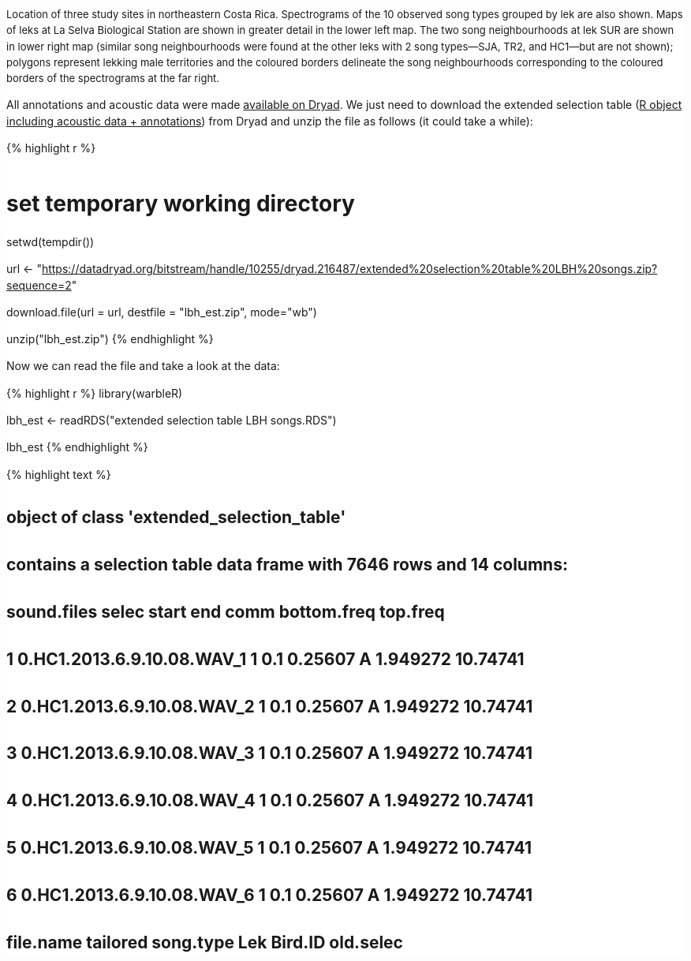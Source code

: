 <font size="2">Location of three study sites in northeastern Costa Rica. Spectrograms of the 10 observed song types grouped by lek are also shown. Maps of leks at La Selva Biological Station are shown in greater detail in the lower left map. The two song neighbourhoods at lek SUR are shown in lower right map (similar song neighbourhoods were found at the other leks with 2 song types—SJA, TR2, and HC1—but are not shown); polygons represent lekking male territories and the coloured borders delineate the song neighbourhoods corresponding to the coloured borders of the spectrograms at the far right.</font>

All annotations and acoustic data were made [available on Dryad](https://datadryad.org/resource/doi:10.5061/dryad.gn8qf6q). We just need to download the extended selection table ([R object including acoustic data + annotations](https://marce10.github.io/2018/05/15/Extended_selection_tables.html)) from Dryad and unzip the file as follows (it could take a while): 

{% highlight r %}
# set temporary working directory
setwd(tempdir())

url <- "https://datadryad.org/bitstream/handle/10255/dryad.216487/extended%20selection%20table%20LBH%20songs.zip?sequence=2"

download.file(url = url, destfile = "lbh_est.zip", mode="wb")

unzip("lbh_est.zip")
{% endhighlight %}

Now we can read the file and take a look at the data:

{% highlight r %}
library(warbleR)

lbh_est <- readRDS("extended selection table LBH songs.RDS")

lbh_est
{% endhighlight %}


{% highlight text %}
## object of class 'extended_selection_table' 
##  contains a selection table data frame with 7646 rows and 14 columns: 
##                  sound.files selec start     end comm bottom.freq top.freq
## 1 0.HC1.2013.6.9.10.08.WAV_1     1   0.1 0.25607    A    1.949272 10.74741
## 2 0.HC1.2013.6.9.10.08.WAV_2     1   0.1 0.25607    A    1.949272 10.74741
## 3 0.HC1.2013.6.9.10.08.WAV_3     1   0.1 0.25607    A    1.949272 10.74741
## 4 0.HC1.2013.6.9.10.08.WAV_4     1   0.1 0.25607    A    1.949272 10.74741
## 5 0.HC1.2013.6.9.10.08.WAV_5     1   0.1 0.25607    A    1.949272 10.74741
## 6 0.HC1.2013.6.9.10.08.WAV_6     1   0.1 0.25607    A    1.949272 10.74741
##              file.name tailored song.type Lek Bird.ID old.selec